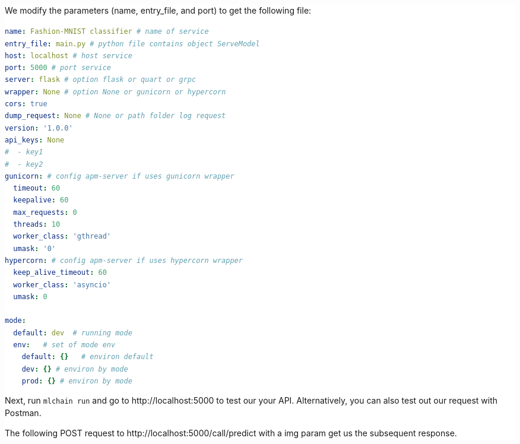 We modify the parameters (name, entry_file, and port) to get the following file: 

```yaml
name: Fashion-MNIST classifier # name of service
entry_file: main.py # python file contains object ServeModel
host: localhost # host service
port: 5000 # port service
server: flask # option flask or quart or grpc
wrapper: None # option None or gunicorn or hypercorn
cors: true
dump_request: None # None or path folder log request
version: '1.0.0'
api_keys: None
#  - key1
#  - key2
gunicorn: # config apm-server if uses gunicorn wrapper
  timeout: 60
  keepalive: 60
  max_requests: 0
  threads: 10
  worker_class: 'gthread'
  umask: '0'
hypercorn: # config apm-server if uses hypercorn wrapper
  keep_alive_timeout: 60
  worker_class: 'asyncio'
  umask: 0

mode:
  default: dev  # running mode
  env:   # set of mode env
    default: {}   # environ default
    dev: {} # environ by mode
    prod: {} # environ by mode
```                       

Next, run `mlchain run` and go to http://localhost:5000 to test our your API. Alternatively, you
can also test out our request with Postman.

The following POST request to http://localhost:5000/call/predict with a img param get us the subsequent response.